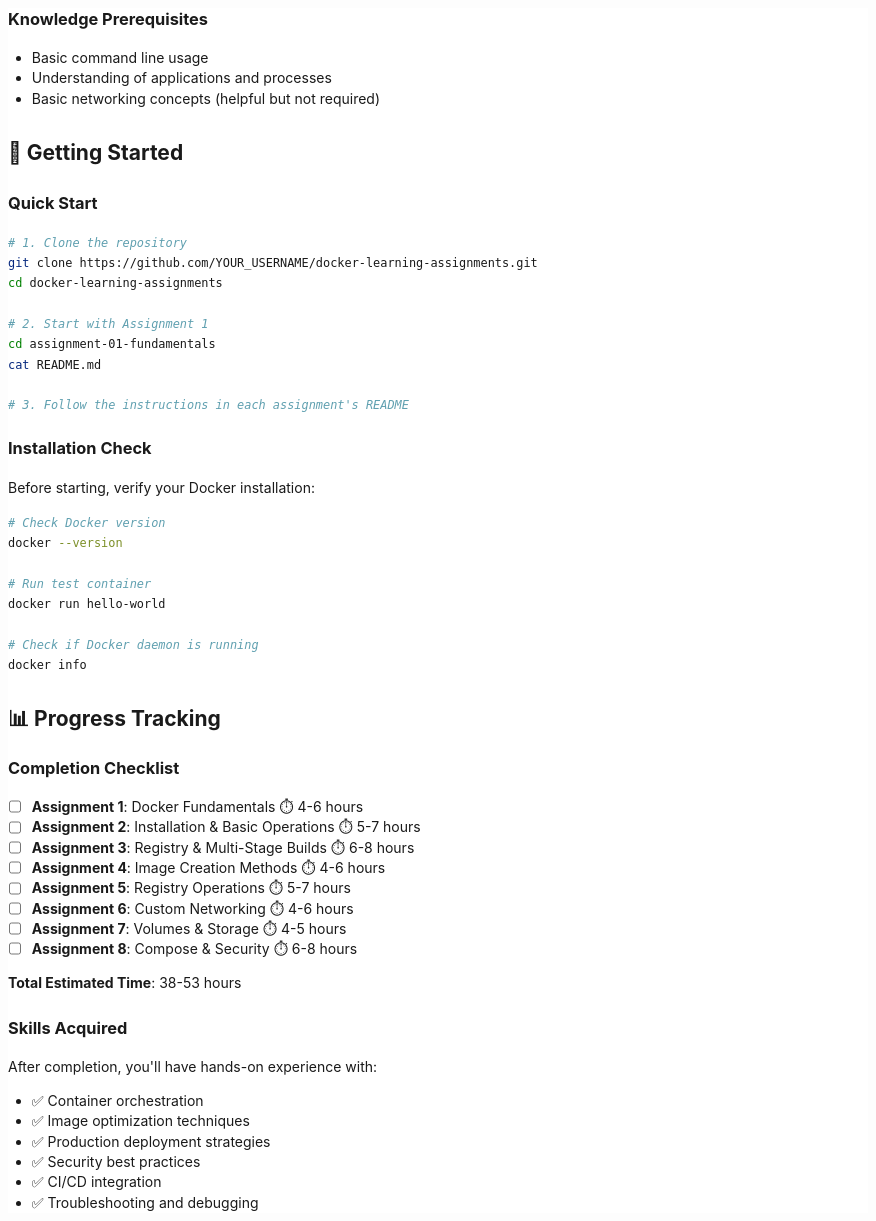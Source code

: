 ### Knowledge Prerequisites
- Basic command line usage
- Understanding of applications and processes
- Basic networking concepts (helpful but not required)

## 🚀 Getting Started

### Quick Start
```bash
# 1. Clone the repository
git clone https://github.com/YOUR_USERNAME/docker-learning-assignments.git
cd docker-learning-assignments

# 2. Start with Assignment 1
cd assignment-01-fundamentals
cat README.md

# 3. Follow the instructions in each assignment's README
```

### Installation Check
Before starting, verify your Docker installation:
```bash
# Check Docker version
docker --version

# Run test container
docker run hello-world

# Check if Docker daemon is running
docker info
```

## 📊 Progress Tracking

### Completion Checklist
- [ ] **Assignment 1**: Docker Fundamentals ⏱️ 4-6 hours
- [ ] **Assignment 2**: Installation & Basic Operations ⏱️ 5-7 hours
- [ ] **Assignment 3**: Registry & Multi-Stage Builds ⏱️ 6-8 hours
- [ ] **Assignment 4**: Image Creation Methods ⏱️ 4-6 hours
- [ ] **Assignment 5**: Registry Operations ⏱️ 5-7 hours
- [ ] **Assignment 6**: Custom Networking ⏱️ 4-6 hours
- [ ] **Assignment 7**: Volumes & Storage ⏱️ 4-5 hours
- [ ] **Assignment 8**: Compose & Security ⏱️ 6-8 hours

**Total Estimated Time**: 38-53 hours

### Skills Acquired
After completion, you'll have hands-on experience with:
- ✅ Container orchestration
- ✅ Image optimization techniques
- ✅ Production deployment strategies
- ✅ Security best practices
- ✅ CI/CD integration
- ✅ Troubleshooting and debugging
